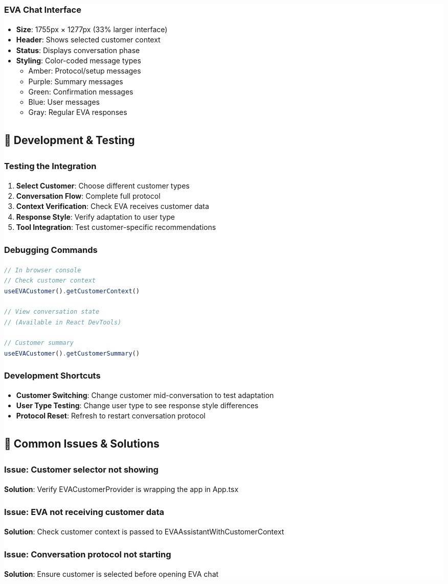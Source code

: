### EVA Chat Interface
- **Size**: 1755px × 1277px (33% larger interface)
- **Header**: Shows selected customer context
- **Status**: Displays conversation phase
- **Styling**: Color-coded message types
  - Amber: Protocol/setup messages
  - Purple: Summary messages
  - Green: Confirmation messages
  - Blue: User messages
  - Gray: Regular EVA responses

## 🔧 Development & Testing

### Testing the Integration
1. **Select Customer**: Choose different customer types
2. **Conversation Flow**: Complete full protocol
3. **Context Verification**: Check EVA receives customer data
4. **Response Style**: Verify adaptation to user type
5. **Tool Integration**: Test customer-specific recommendations

### Debugging Commands
```javascript
// In browser console
// Check customer context
useEVACustomer().getCustomerContext()

// View conversation state
// (Available in React DevTools)

// Customer summary
useEVACustomer().getCustomerSummary()
```

### Development Shortcuts
- **Customer Switching**: Change customer mid-conversation to test adaptation
- **User Type Testing**: Change user type to see response style differences
- **Protocol Reset**: Refresh to restart conversation protocol

## 🚨 Common Issues & Solutions

### Issue: Customer selector not showing
**Solution**: Verify EVACustomerProvider is wrapping the app in App.tsx

### Issue: EVA not receiving customer data
**Solution**: Check customer context is passed to EVAAssistantWithCustomerContext

### Issue: Conversation protocol not starting
**Solution**: Ensure customer is selected before opening EVA chat
